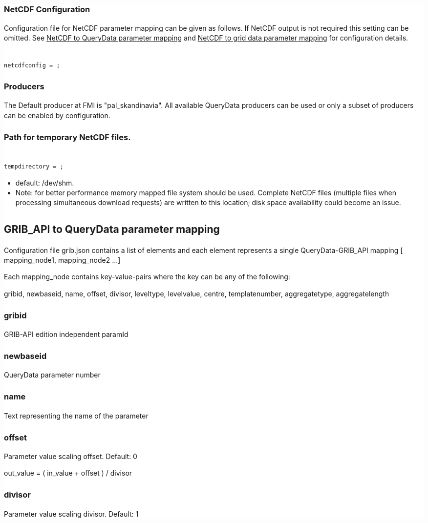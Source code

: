 ### NetCDF Configuration

Configuration file for NetCDF parameter mapping can be given as follows. If NetCDF output is not required this setting can be omitted. See [NetCDF to QueryData parameter mapping](#netcdf-to-querydata-parameter-mapping)
and [NetCDF to grid data parameter mapping](#netcdf-to-grid-data-parameter-mapping) for configuration details.

<pre><code> 
netcdfconfig = <filename>;
</code></pre>

### Producers
The Default producer at FMI is "pal_skandinavia". All available QueryData producers can be used or only a subset of producers can be enabled by configuration.

### Path for temporary NetCDF files.
<pre><code> 
tempdirectory = <pathname>;
</code></pre>

* default: /dev/shm. 
* Note: for better performance memory mapped file system should be used. Complete NetCDF files (multiple files when  processing simultaneous download requests) are written to this  location; disk space availability could become an issue.

## GRIB_API to QueryData parameter mapping

Configuration file grib.json contains a list of elements and each element represents a single QueryData-GRIB_API mapping [ mapping_node1, mapping_node2 ...]

Each mapping_node contains key-value-pairs where the key can be any of the following:

gribid, newbaseid, name, offset, divisor, leveltype, levelvalue, centre, templatenumber, aggregatetype, aggregatelength

### gribid
GRIB-API edition independent paramId

### newbaseid
QueryData parameter number

### name
Text representing the name of the parameter

### offset
Parameter value scaling offset. Default: 0

out_value = ( in_value + offset ) / divisor

### divisor
Parameter value scaling divisor. Default: 1
